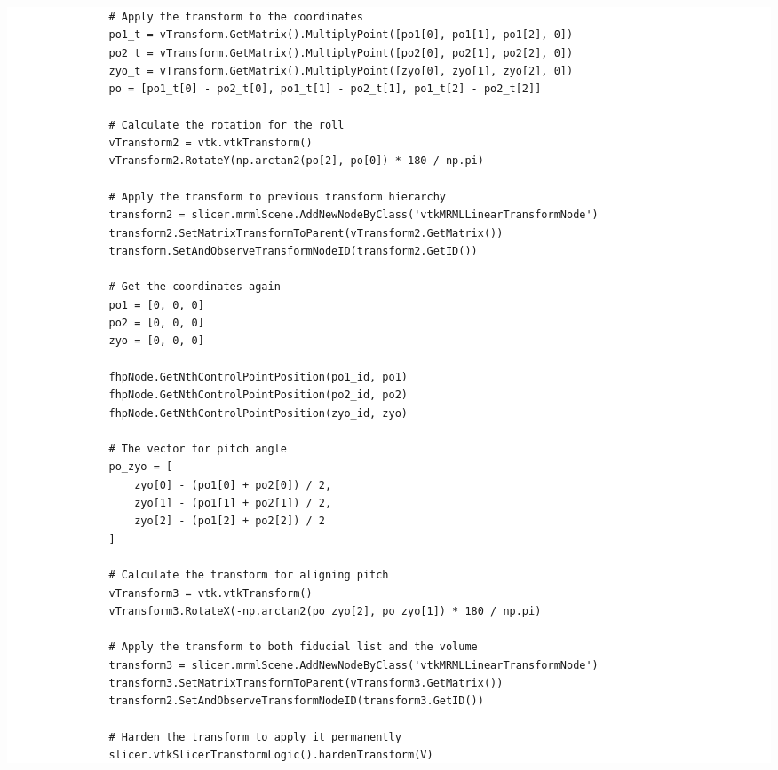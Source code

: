                     # Apply the transform to the coordinates
                    po1_t = vTransform.GetMatrix().MultiplyPoint([po1[0], po1[1], po1[2], 0])
                    po2_t = vTransform.GetMatrix().MultiplyPoint([po2[0], po2[1], po2[2], 0])
                    zyo_t = vTransform.GetMatrix().MultiplyPoint([zyo[0], zyo[1], zyo[2], 0])
                    po = [po1_t[0] - po2_t[0], po1_t[1] - po2_t[1], po1_t[2] - po2_t[2]]
                    
                    # Calculate the rotation for the roll 
                    vTransform2 = vtk.vtkTransform()
                    vTransform2.RotateY(np.arctan2(po[2], po[0]) * 180 / np.pi)
                    
                    # Apply the transform to previous transform hierarchy
                    transform2 = slicer.mrmlScene.AddNewNodeByClass('vtkMRMLLinearTransformNode')
                    transform2.SetMatrixTransformToParent(vTransform2.GetMatrix())
                    transform.SetAndObserveTransformNodeID(transform2.GetID())
                    
                    # Get the coordinates again
                    po1 = [0, 0, 0]
                    po2 = [0, 0, 0]
                    zyo = [0, 0, 0]
                    
                    fhpNode.GetNthControlPointPosition(po1_id, po1)
                    fhpNode.GetNthControlPointPosition(po2_id, po2)
                    fhpNode.GetNthControlPointPosition(zyo_id, zyo)
                    
                    # The vector for pitch angle
                    po_zyo = [
                        zyo[0] - (po1[0] + po2[0]) / 2, 
                        zyo[1] - (po1[1] + po2[1]) / 2, 
                        zyo[2] - (po1[2] + po2[2]) / 2
                    ]
                    
                    # Calculate the transform for aligning pitch
                    vTransform3 = vtk.vtkTransform()
                    vTransform3.RotateX(-np.arctan2(po_zyo[2], po_zyo[1]) * 180 / np.pi)
                    
                    # Apply the transform to both fiducial list and the volume
                    transform3 = slicer.mrmlScene.AddNewNodeByClass('vtkMRMLLinearTransformNode')
                    transform3.SetMatrixTransformToParent(vTransform3.GetMatrix())
                    transform2.SetAndObserveTransformNodeID(transform3.GetID())
                    
                    # Harden the transform to apply it permanently
                    slicer.vtkSlicerTransformLogic().hardenTransform(V)
                    